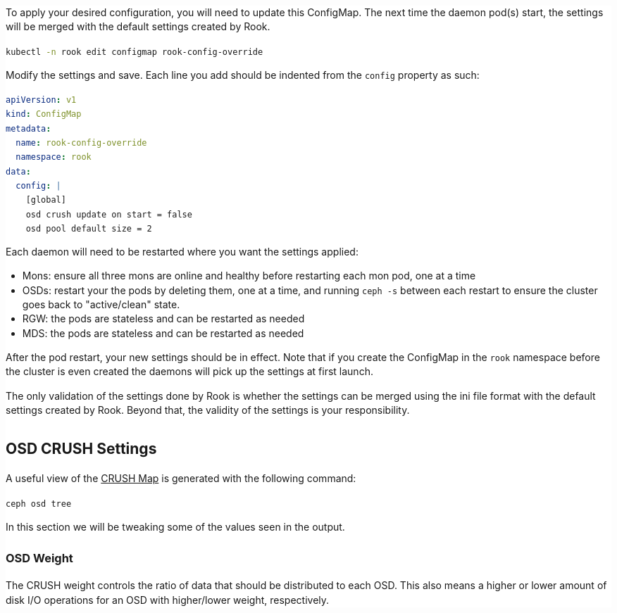 To apply your desired configuration, you will need to update this ConfigMap.
The next time the daemon pod(s) start, the settings will be merged with the default
settings created by Rook.

```bash
kubectl -n rook edit configmap rook-config-override
```

Modify the settings and save. Each line you add should be indented from the `config` property as such:

```yaml
apiVersion: v1
kind: ConfigMap
metadata:
  name: rook-config-override
  namespace: rook
data:
  config: |
    [global]
    osd crush update on start = false
    osd pool default size = 2
```

Each daemon will need to be restarted where you want the settings applied:

- Mons: ensure all three mons are online and healthy before restarting each mon pod, one at a time
- OSDs: restart your the pods by deleting them, one at a time, and running `ceph -s`
between each restart to ensure the cluster goes back to "active/clean" state.
- RGW: the pods are stateless and can be restarted as needed
- MDS: the pods are stateless and can be restarted as needed

After the pod restart, your new settings should be in effect. Note that if you create
the ConfigMap in the `rook` namespace before the cluster is even created
the daemons will pick up the settings at first launch.

The only validation of the settings done by Rook is whether the settings can be merged
using the ini file format with the default settings created by Rook. Beyond that,
the validity of the settings is your responsibility.

## OSD CRUSH Settings

A useful view of the [CRUSH Map](http://docs.ceph.com/docs/kraken/rados/operations/crush-map/)
is generated with the following command:

```bash
ceph osd tree
```

In this section we will be tweaking some of the values seen in the output.

### OSD Weight

The CRUSH weight controls the ratio of data that should be distributed to each
OSD.  This also means a higher or lower amount of disk I/O operations for an OSD
with higher/lower weight, respectively.
